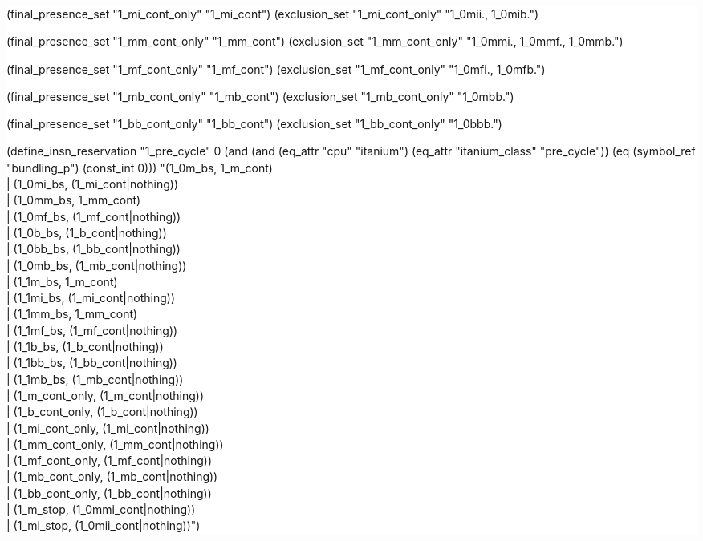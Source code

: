 (final_presence_set "1_mi_cont_only" "1_mi_cont")
(exclusion_set "1_mi_cont_only" "1_0mii., 1_0mib.")

(final_presence_set "1_mm_cont_only" "1_mm_cont")
(exclusion_set "1_mm_cont_only" "1_0mmi., 1_0mmf., 1_0mmb.")

(final_presence_set "1_mf_cont_only" "1_mf_cont")
(exclusion_set "1_mf_cont_only" "1_0mfi., 1_0mfb.")

(final_presence_set "1_mb_cont_only" "1_mb_cont")
(exclusion_set "1_mb_cont_only" "1_0mbb.")

(final_presence_set "1_bb_cont_only" "1_bb_cont")
(exclusion_set "1_bb_cont_only" "1_0bbb.")

(define_insn_reservation "1_pre_cycle" 0
   (and (and (eq_attr "cpu" "itanium")
             (eq_attr "itanium_class" "pre_cycle"))
        (eq (symbol_ref "bundling_p") (const_int 0)))
                         "(1_0m_bs, 1_m_cont)                     \
                          | (1_0mi_bs, (1_mi_cont|nothing))       \
                          | (1_0mm_bs, 1_mm_cont)                 \
                          | (1_0mf_bs, (1_mf_cont|nothing))       \
                          | (1_0b_bs, (1_b_cont|nothing))         \
                          | (1_0bb_bs, (1_bb_cont|nothing))       \
                          | (1_0mb_bs, (1_mb_cont|nothing))       \
                          | (1_1m_bs, 1_m_cont)                   \
                          | (1_1mi_bs, (1_mi_cont|nothing))       \
                          | (1_1mm_bs, 1_mm_cont)                 \
                          | (1_1mf_bs, (1_mf_cont|nothing))       \
                          | (1_1b_bs, (1_b_cont|nothing))         \
                          | (1_1bb_bs, (1_bb_cont|nothing))       \
                          | (1_1mb_bs, (1_mb_cont|nothing))       \
                          | (1_m_cont_only, (1_m_cont|nothing))   \
                          | (1_b_cont_only,  (1_b_cont|nothing))  \
                          | (1_mi_cont_only, (1_mi_cont|nothing)) \
                          | (1_mm_cont_only, (1_mm_cont|nothing)) \
                          | (1_mf_cont_only, (1_mf_cont|nothing)) \
                          | (1_mb_cont_only, (1_mb_cont|nothing)) \
                          | (1_bb_cont_only, (1_bb_cont|nothing)) \
                          | (1_m_stop, (1_0mmi_cont|nothing))     \
                          | (1_mi_stop, (1_0mii_cont|nothing))")
